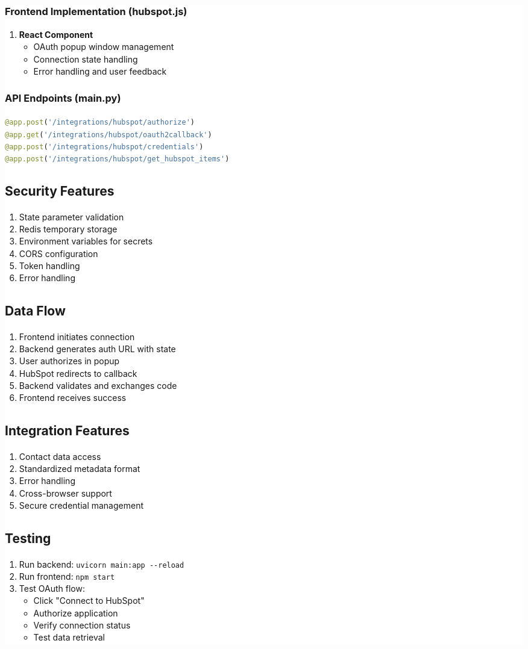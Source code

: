 ### Frontend Implementation (hubspot.js)

1. **React Component**
   - OAuth popup window management
   - Connection state handling
   - Error handling and user feedback

### API Endpoints (main.py)

```python
@app.post('/integrations/hubspot/authorize')
@app.get('/integrations/hubspot/oauth2callback')
@app.post('/integrations/hubspot/credentials')
@app.post('/integrations/hubspot/get_hubspot_items')
```

## Security Features

1. State parameter validation
2. Redis temporary storage
3. Environment variables for secrets
4. CORS configuration
5. Token handling
6. Error handling

## Data Flow

1. Frontend initiates connection
2. Backend generates auth URL with state
3. User authorizes in popup
4. HubSpot redirects to callback
5. Backend validates and exchanges code
6. Frontend receives success

## Integration Features

1. Contact data access
2. Standardized metadata format
3. Error handling
4. Cross-browser support
5. Secure credential management

## Testing

1. Run backend: `uvicorn main:app --reload`
2. Run frontend: `npm start`
3. Test OAuth flow:
   - Click "Connect to HubSpot"
   - Authorize application
   - Verify connection status
   - Test data retrieval
